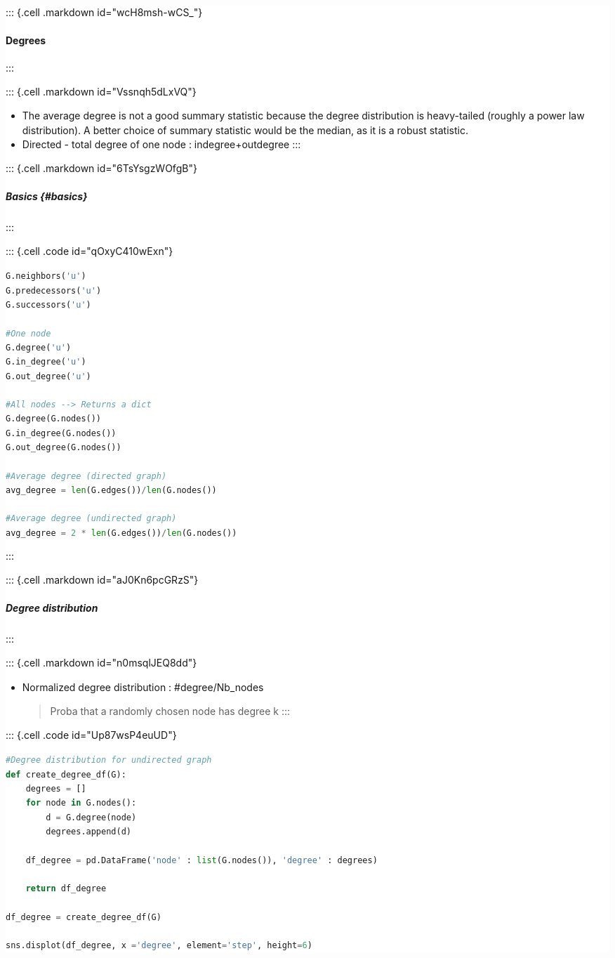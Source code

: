 ::: {.cell .markdown id="wcH8msh-wCS_"}
#### **Degrees**
:::

::: {.cell .markdown id="Vssnqh5dLxVQ"}
-   The average degree is not a good summary statistic because the
    degree distribution is heavy-tailed (roughly a power law
    distribution). A better choice of summary statistic would be the
    median, as it is a robust statistic.
-   Directed - total degree of one node : indegree+outdegree
:::

::: {.cell .markdown id="6TsYsgzWOfgB"}
##### **Basics** {#basics}
:::

::: {.cell .code id="qOxyC410wExn"}
``` python
G.neighbors('u')
G.predecessors('u')
G.successors('u')

#One node
G.degree('u')
G.in_degree('u')
G.out_degree('u')

#All nodes --> Returns a dict
G.degree(G.nodes())
G.in_degree(G.nodes())
G.out_degree(G.nodes())

#Average degree (directed graph)
avg_degree = len(G.edges())/len(G.nodes())

#Average degree (undirected graph)
avg_degree = 2 * len(G.edges())/len(G.nodes())
```
:::

::: {.cell .markdown id="aJ0Kn6pcGRzS"}
##### **Degree distribution**
:::

::: {.cell .markdown id="n0msqlJEQ8dd"}
-   Normalized degree distribution : #degree/Nb_nodes

    > Proba that a randomly chosen node has degree k
:::

::: {.cell .code id="Up87wsP4euUD"}
``` python
#Degree distribution for undirected graph
def create_degree_df(G):
    degrees = []
    for node in G.nodes():
        d = G.degree(node)
        degrees.append(d)

    df_degree = pd.DataFrame('node' : list(G.nodes()), 'degree' : degrees)

    return df_degree

df_degree = create_degree_df(G)

sns.displot(df_degree, x ='degree', element='step', height=6)
```
